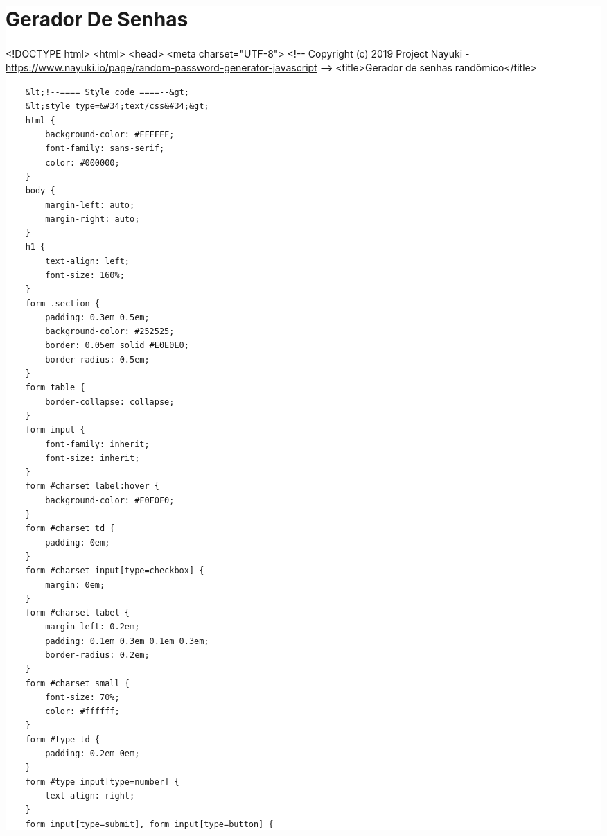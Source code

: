 # Gerador De Senhas

&lt;!DOCTYPE html&gt;
&lt;html&gt;
	&lt;head&gt;
		&lt;meta charset=&#34;UTF-8&#34;&gt;
		&lt;!-- Copyright (c) 2019 Project Nayuki - https://www.nayuki.io/page/random-password-generator-javascript --&gt;
		&lt;title&gt;Gerador de senhas randômico&lt;/title&gt;
		
		&lt;!--==== Style code ====--&gt;
		&lt;style type=&#34;text/css&#34;&gt;
		html {
			background-color: #FFFFFF;
			font-family: sans-serif;
			color: #000000;
		}
		body {
			margin-left: auto;
			margin-right: auto;
		}
		h1 {
			text-align: left;
			font-size: 160%;
		}
		form .section {
			padding: 0.3em 0.5em;
			background-color: #252525;
			border: 0.05em solid #E0E0E0;
			border-radius: 0.5em;
		}
		form table {
			border-collapse: collapse;
		}
		form input {
			font-family: inherit;
			font-size: inherit;
		}
		form #charset label:hover {
			background-color: #F0F0F0;
		}
		form #charset td {
			padding: 0em;
		}
		form #charset input[type=checkbox] {
			margin: 0em;
		}
		form #charset label {
			margin-left: 0.2em;
			padding: 0.1em 0.3em 0.1em 0.3em;
			border-radius: 0.2em;
		}
		form #charset small {
			font-size: 70%;
			color: #ffffff;
		}
		form #type td {
			padding: 0.2em 0em;
		}
		form #type input[type=number] {
			text-align: right;
		}
		form input[type=submit], form input[type=button] {